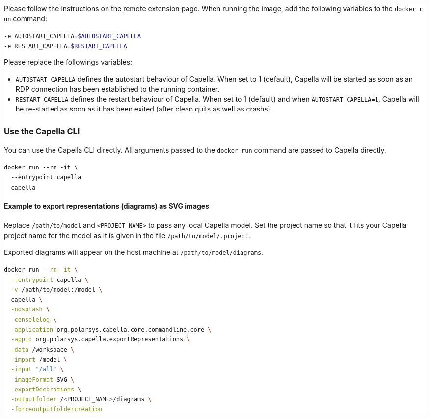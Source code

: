 Please follow the instructions on the
[remote extension](../../extensions/remote.md) page. When running the image,
add the following variables to the `docker run` command:

```zsh
-e AUTOSTART_CAPELLA=$AUTOSTART_CAPELLA
-e RESTART_CAPELLA=$RESTART_CAPELLA
```

Please replace the followings variables:

- `AUTOSTART_CAPELLA` defines the autostart behaviour of Capella. When set to 1
  (default), Capella will be started as soon as an RDP connection has been
  established to the running container.
- `RESTART_CAPELLA` defines the restart behaviour of Capella. When set to 1
  (default) and when `AUTOSTART_CAPELLA=1`, Capella will be re-started as soon
  as it has been exited (after clean quits as well as crashs).

### Use the Capella CLI

You can use the Capella CLI directly. All arguments passed to the `docker run`
command are passed to Capella directly.

```
docker run --rm -it \
  --entrypoint capella
  capella
```

#### Example to export representations (diagrams) as SVG images

Replace `/path/to/model` and `<PROJECT_NAME>` to pass any local Capella model.
Set the project name so that it fits your Capella project name for the model as
it is given in the file `/path/to/model/.project`.

Exported diagrams will appear on the host machine at `/path/to/model/diagrams`.

```zsh
docker run --rm -it \
  --entrypoint capella \
  -v /path/to/model:/model \
  capella \
  -nosplash \
  -consolelog \
  -application org.polarsys.capella.core.commandline.core \
  -appid org.polarsys.capella.exportRepresentations \
  -data /workspace \
  -import /model \
  -input "/all" \
  -imageFormat SVG \
  -exportDecorations \
  -outputfolder /<PROJECT_NAME>/diagrams \
  -forceoutputfoldercreation
```
